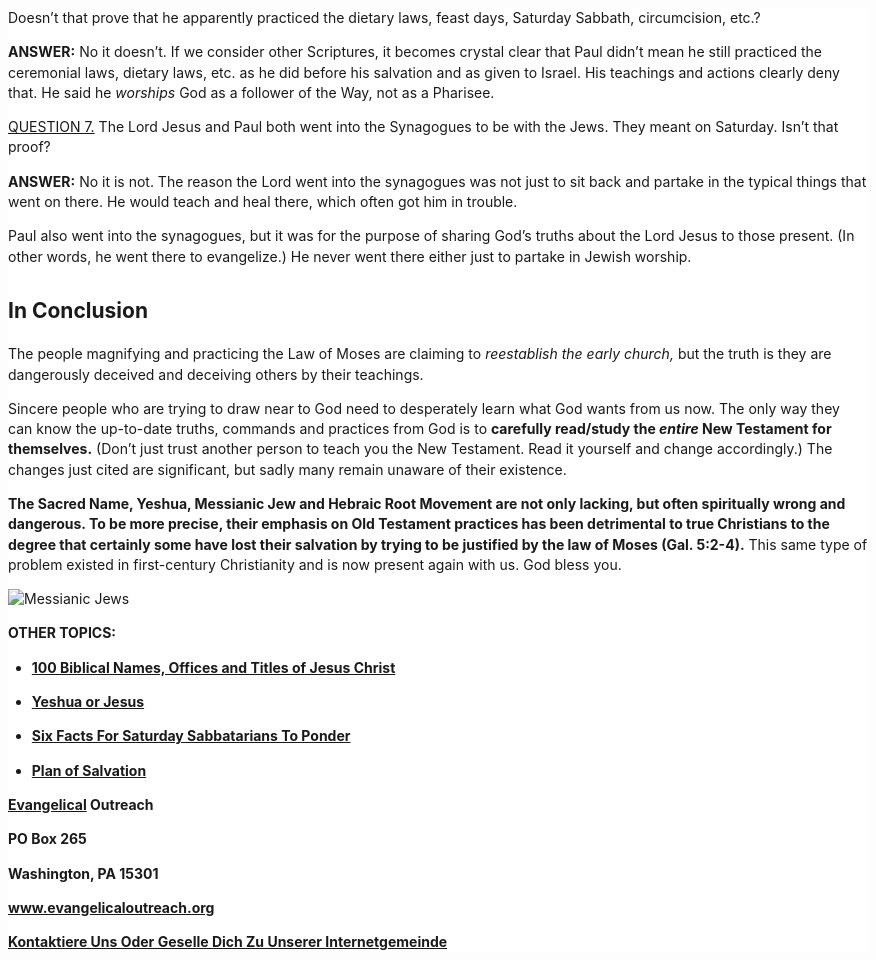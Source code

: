 Doesn’t that prove that he apparently practiced the dietary laws, feast days, Saturday Sabbath, circumcision, etc.?

**ANSWER:** No it doesn’t. If we consider other Scriptures, it becomes crystal clear that Paul didn’t mean he still practiced the ceremonial laws, dietary laws, etc. as he did before his salvation and as given to Israel. His teachings and actions clearly deny that. He said he _worships_ God as a follower of the Way, not as a Pharisee.

<u>QUESTION 7.</u> The Lord Jesus and Paul both went into the Synagogues to be with the Jews. They meant on Saturday. Isn’t that proof?

**ANSWER:** No it is not. The reason the Lord went into the synagogues was not just to sit back and partake in the typical things that went on there. He would teach and heal there, which often got him in trouble.

Paul also went into the synagogues, but it was for the purpose of sharing God’s truths about the Lord Jesus to those present. (In other words, he went there to evangelize.) He never went there either just to partake in Jewish worship.

## In Conclusion

The people magnifying and practicing the Law of Moses are claiming to _reestablish the early church,_ but the truth is they are dangerously deceived and deceiving others by their teachings.

Sincere people who are trying to draw near to God need to desperately learn what God wants from us now. The only way they can know the up-to-date truths, commands and practices from God is to **carefully read/study the _entire_ New Testament for themselves.** (Don’t just trust another person to teach you the New Testament. Read it yourself and change accordingly.) The changes just cited are significant, but sadly many remain unaware of their existence.

**The Sacred Name, Yeshua, Messianic Jew and Hebraic Root Movement are not only lacking, but often spiritually wrong and dangerous. To be more precise, their emphasis on Old Testament practices has been detrimental to true Christians to the degree that certainly some have lost their salvation by trying to be justified by the law of Moses (Gal. 5:2-4).** This same type of problem existed in first-century Christianity and is now present again with us. God bless you.

![Messianic Jews](../files/pictures/a-colorb.gif)

**OTHER TOPICS:**

- **[100 Biblical Names, Offices and Titles of Jesus Christ](http://gesundelehre.tk/forwarder.php?url=http://www.evangelicaloutreach.org/titles-of-jesus-names2.html)**

- **[Yeshua or Jesus](http://gesundelehre.tk/forwarder.php?url=http://www.evangelicaloutreach.org/yeshua.html)**

- **[Six Facts For Saturday Sabbatarians To Ponder](http://gesundelehre.tk/forwarder.php?url=http://www.evangelicaloutreach.org/sabbath6facts.htm)**

- **[Plan of Salvation](http://gesundelehre.tk/forwarder.php?url=http://www.evangelicaloutreach.org/plan-of-salvation.html)**

**[Evangelical](http://gesundelehre.tk/forwarder.php?url=http://www.evangelicaloutreach.org/index.html) Outreach**

**PO Box 265**

**Washington, PA 15301**


**www.evangelicaloutreach.org**

[**Kontaktiere Uns Oder Geselle Dich Zu Unserer Internetgemeinde**](http://gesundelehre.tk/forwarder.php?url=http://www.evangelicaloutreach.org/contact.html)